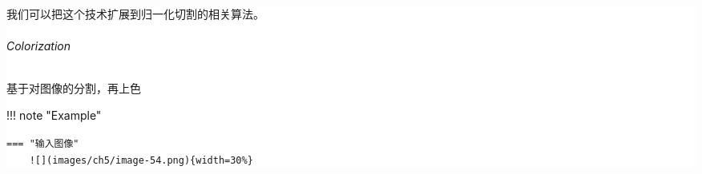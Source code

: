我们可以把这个技术扩展到归一化切割的相关算法。

###### Colorization

基于对图像的分割，再上色

!!! note "Example"

    === "输入图像"
        ![](images/ch5/image-54.png){width=30%}
